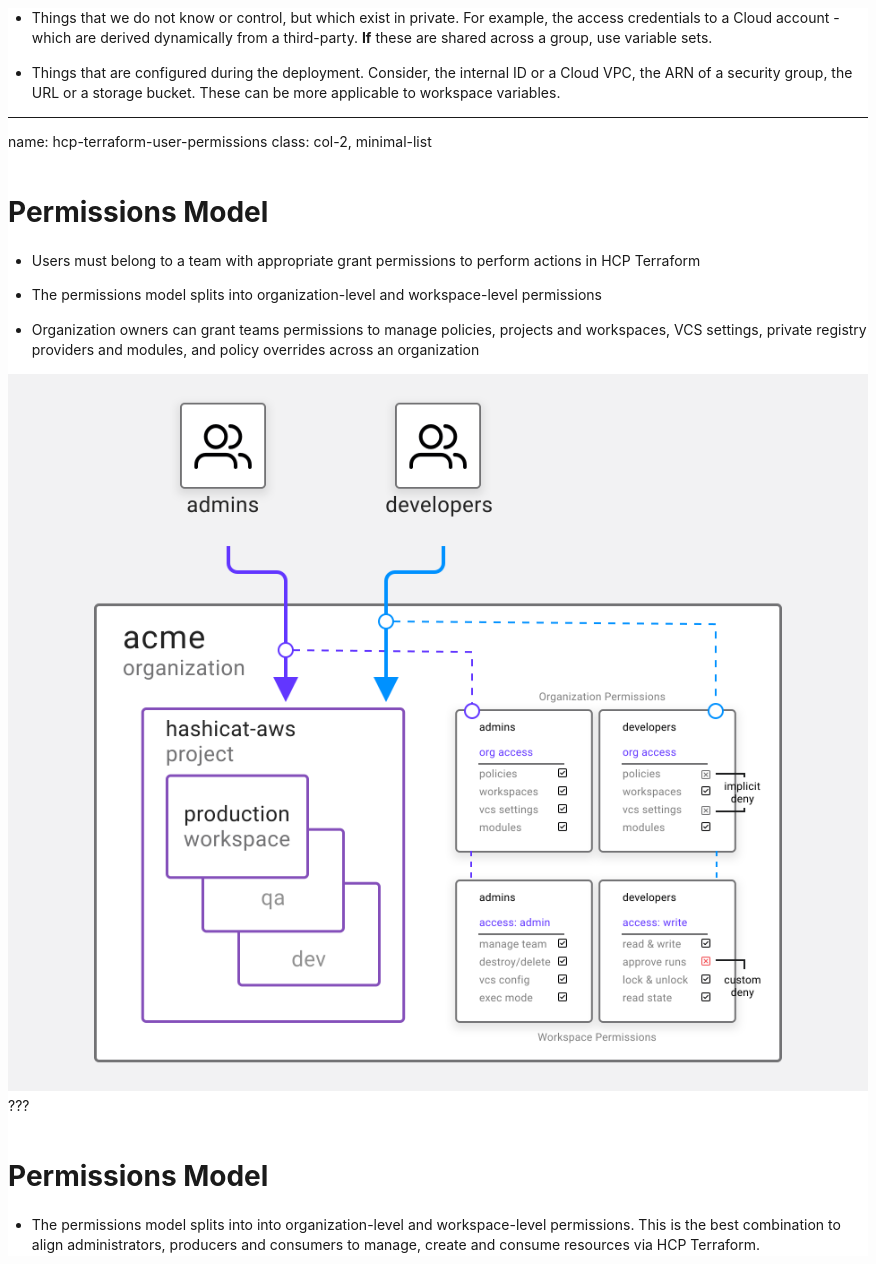   - Things that we do not know or control, but which exist in private. For example, the access credentials to a Cloud account - which are derived dynamically from a third-party. **If** these are shared across a group, use variable sets.
  
  - Things that are configured during the deployment. Consider, the internal ID or a Cloud VPC, the ARN of a security group, the URL or a storage bucket. These can be more applicable to workspace variables.
---
name: hcp-terraform-user-permissions
class: col-2, minimal-list
# Permissions Model

- Users must belong to a team with appropriate grant permissions to perform actions in HCP Terraform

- The permissions model splits into organization-level and workspace-level permissions

- Organization owners can grant teams permissions to manage policies, projects and workspaces, VCS settings, private registry providers and modules, and policy overrides across an organization

![HCP Terraform Permissions Model](images/permissions_model.svg)
???
# Permissions Model
- The permissions model splits into into organization-level and workspace-level permissions. This is the best combination to align administrators, producers and consumers to manage, create and consume resources via HCP Terraform.
